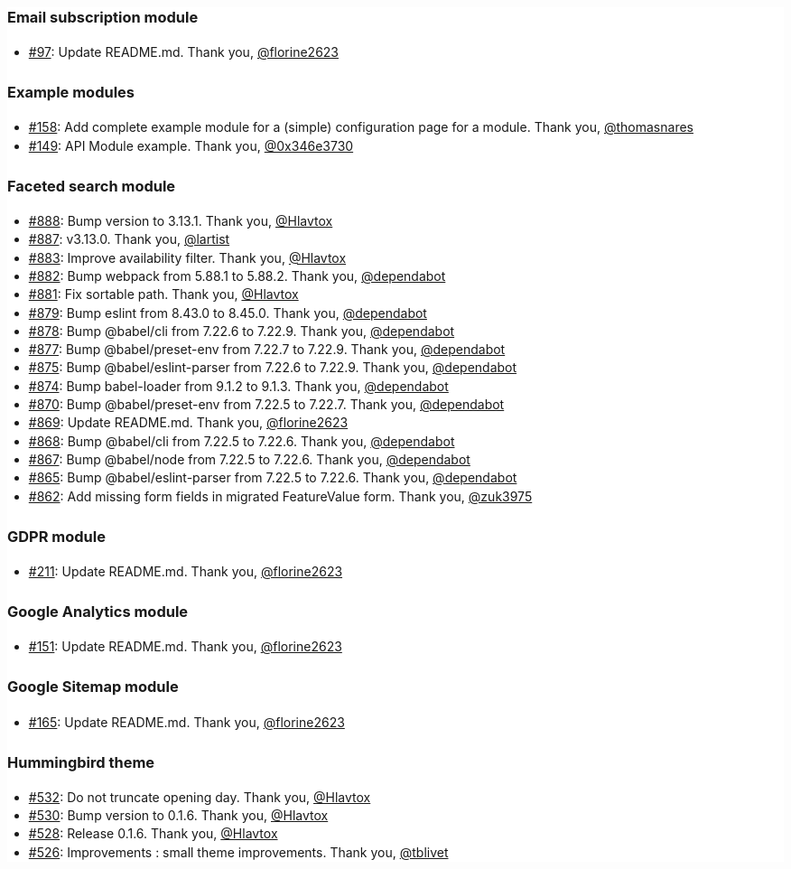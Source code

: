 ### Email subscription module
* [#97](https://github.com/PrestaShop/ps_emailsubscription/pull/97): Update README.md. Thank you, [@florine2623](https://github.com/florine2623)
### Example modules
* [#158](https://github.com/PrestaShop/example-modules/pull/158): Add complete example module for a (simple) configuration page for a module. Thank you, [@thomasnares](https://github.com/thomasnares)
* [#149](https://github.com/PrestaShop/example-modules/pull/149): API Module example. Thank you, [@0x346e3730](https://github.com/0x346e3730)
### Faceted search module
* [#888](https://github.com/PrestaShop/ps_facetedsearch/pull/888): Bump version to 3.13.1. Thank you, [@Hlavtox](https://github.com/Hlavtox)
* [#887](https://github.com/PrestaShop/ps_facetedsearch/pull/887): v3.13.0. Thank you, [@lartist](https://github.com/lartist)
* [#883](https://github.com/PrestaShop/ps_facetedsearch/pull/883): Improve availability filter. Thank you, [@Hlavtox](https://github.com/Hlavtox)
* [#882](https://github.com/PrestaShop/ps_facetedsearch/pull/882): Bump webpack from 5.88.1 to 5.88.2. Thank you, [@dependabot](https://github.com/dependabot)
* [#881](https://github.com/PrestaShop/ps_facetedsearch/pull/881): Fix sortable path. Thank you, [@Hlavtox](https://github.com/Hlavtox)
* [#879](https://github.com/PrestaShop/ps_facetedsearch/pull/879): Bump eslint from 8.43.0 to 8.45.0. Thank you, [@dependabot](https://github.com/dependabot)
* [#878](https://github.com/PrestaShop/ps_facetedsearch/pull/878): Bump @babel/cli from 7.22.6 to 7.22.9. Thank you, [@dependabot](https://github.com/dependabot)
* [#877](https://github.com/PrestaShop/ps_facetedsearch/pull/877): Bump @babel/preset-env from 7.22.7 to 7.22.9. Thank you, [@dependabot](https://github.com/dependabot)
* [#875](https://github.com/PrestaShop/ps_facetedsearch/pull/875): Bump @babel/eslint-parser from 7.22.6 to 7.22.9. Thank you, [@dependabot](https://github.com/dependabot)
* [#874](https://github.com/PrestaShop/ps_facetedsearch/pull/874): Bump babel-loader from 9.1.2 to 9.1.3. Thank you, [@dependabot](https://github.com/dependabot)
* [#870](https://github.com/PrestaShop/ps_facetedsearch/pull/870): Bump @babel/preset-env from 7.22.5 to 7.22.7. Thank you, [@dependabot](https://github.com/dependabot)
* [#869](https://github.com/PrestaShop/ps_facetedsearch/pull/869): Update README.md. Thank you, [@florine2623](https://github.com/florine2623)
* [#868](https://github.com/PrestaShop/ps_facetedsearch/pull/868): Bump @babel/cli from 7.22.5 to 7.22.6. Thank you, [@dependabot](https://github.com/dependabot)
* [#867](https://github.com/PrestaShop/ps_facetedsearch/pull/867): Bump @babel/node from 7.22.5 to 7.22.6. Thank you, [@dependabot](https://github.com/dependabot)
* [#865](https://github.com/PrestaShop/ps_facetedsearch/pull/865): Bump @babel/eslint-parser from 7.22.5 to 7.22.6. Thank you, [@dependabot](https://github.com/dependabot)
* [#862](https://github.com/PrestaShop/ps_facetedsearch/pull/862): Add missing form fields in migrated FeatureValue form. Thank you, [@zuk3975](https://github.com/zuk3975)
### GDPR module
* [#211](https://github.com/PrestaShop/psgdpr/pull/211): Update README.md. Thank you, [@florine2623](https://github.com/florine2623)
### Google Analytics module
* [#151](https://github.com/PrestaShop/ps_googleanalytics/pull/151): Update README.md. Thank you, [@florine2623](https://github.com/florine2623)
### Google Sitemap module
* [#165](https://github.com/PrestaShop/gsitemap/pull/165): Update README.md. Thank you, [@florine2623](https://github.com/florine2623)
### Hummingbird theme
* [#532](https://github.com/PrestaShop/hummingbird/pull/532): Do not truncate opening day. Thank you, [@Hlavtox](https://github.com/Hlavtox)
* [#530](https://github.com/PrestaShop/hummingbird/pull/530): Bump version to 0.1.6. Thank you, [@Hlavtox](https://github.com/Hlavtox)
* [#528](https://github.com/PrestaShop/hummingbird/pull/528): Release 0.1.6. Thank you, [@Hlavtox](https://github.com/Hlavtox)
* [#526](https://github.com/PrestaShop/hummingbird/pull/526): Improvements : small theme improvements. Thank you, [@tblivet](https://github.com/tblivet)